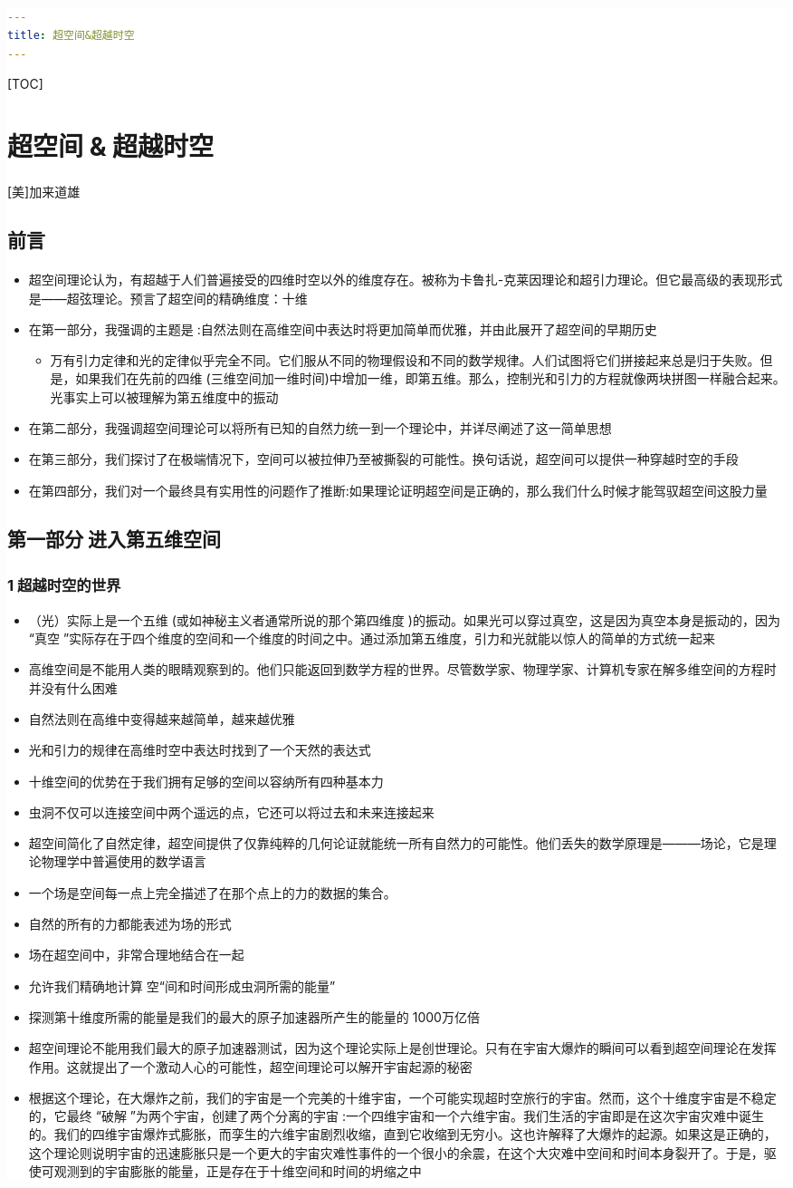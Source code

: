 ```yaml
---
title: 超空间&超越时空
---
```


[TOC]

# 超空间 & 超越时空
[美]加来道雄

## 前言

- 超空间理论认为，有超越于人们普遍接受的四维时空以外的维度存在。被称为卡鲁扎-克莱因理论和超引力理论。但它最高级的表现形式是——超弦理论。预言了超空间的精确维度：十维

- 在第一部分，我强调的主题是 :自然法则在高维空间中表达时将更加简单而优雅，并由此展开了超空间的早期历史

    - 万有引力定律和光的定律似乎完全不同。它们服从不同的物理假设和不同的数学规律。人们试图将它们拼接起来总是归于失败。但是，如果我们在先前的四维 (三维空间加一维时间)中增加一维，即第五维。那么，控制光和引力的方程就像两块拼图一样融合起来。光事实上可以被理解为第五维度中的振动
 
- 在第二部分，我强调超空间理论可以将所有已知的自然力统一到一个理论中，并详尽阐述了这一简单思想

- 在第三部分，我们探讨了在极端情况下，空间可以被拉伸乃至被撕裂的可能性。换句话说，超空间可以提供一种穿越时空的手段

- 在第四部分，我们对一个最终具有实用性的问题作了推断:如果理论证明超空间是正确的，那么我们什么时候才能驾驭超空间这股力量

## 第一部分 进入第五维空间

### 1 超越时空的世界

- （光）实际上是一个五维 (或如神秘主义者通常所说的那个第四维度 )的振动。如果光可以穿过真空，这是因为真空本身是振动的，因为 “真空 ”实际存在于四个维度的空间和一个维度的时间之中。通过添加第五维度，引力和光就能以惊人的简单的方式统一起来

- 高维空间是不能用人类的眼睛观察到的。他们只能返回到数学方程的世界。尽管数学家、物理学家、计算机专家在解多维空间的方程时并没有什么困难

- 自然法则在高维中变得越来越简单，越来越优雅

- 光和引力的规律在高维时空中表达时找到了一个天然的表达式

- 十维空间的优势在于我们拥有足够的空间以容纳所有四种基本力

- 虫洞不仅可以连接空间中两个遥远的点，它还可以将过去和未来连接起来

- 超空间简化了自然定律，超空间提供了仅靠纯粹的几何论证就能统一所有自然力的可能性。他们丢失的数学原理是———场论，它是理论物理学中普遍使用的数学语言

- 一个场是空间每一点上完全描述了在那个点上的力的数据的集合。

- 自然的所有的力都能表述为场的形式

- 场在超空间中，非常合理地结合在一起

- 允许我们精确地计算 空“间和时间形成虫洞所需的能量”

- 探测第十维度所需的能量是我们的最大的原子加速器所产生的能量的 1000万亿倍

- 超空间理论不能用我们最大的原子加速器测试，因为这个理论实际上是创世理论。只有在宇宙大爆炸的瞬间可以看到超空间理论在发挥作用。这就提出了一个激动人心的可能性，超空间理论可以解开宇宙起源的秘密

- 根据这个理论，在大爆炸之前，我们的宇宙是一个完美的十维宇宙，一个可能实现超时空旅行的宇宙。然而，这个十维度宇宙是不稳定的，它最终 “破解 ”为两个宇宙，创建了两个分离的宇宙 :一个四维宇宙和一个六维宇宙。我们生活的宇宙即是在这次宇宙灾难中诞生的。我们的四维宇宙爆炸式膨胀，而孪生的六维宇宙剧烈收缩，直到它收缩到无穷小。这也许解释了大爆炸的起源。如果这是正确的，这个理论则说明宇宙的迅速膨胀只是一个更大的宇宙灾难性事件的一个很小的余震，在这个大灾难中空间和时间本身裂开了。于是，驱使可观测到的宇宙膨胀的能量，正是存在于十维空间和时间的坍缩之中
